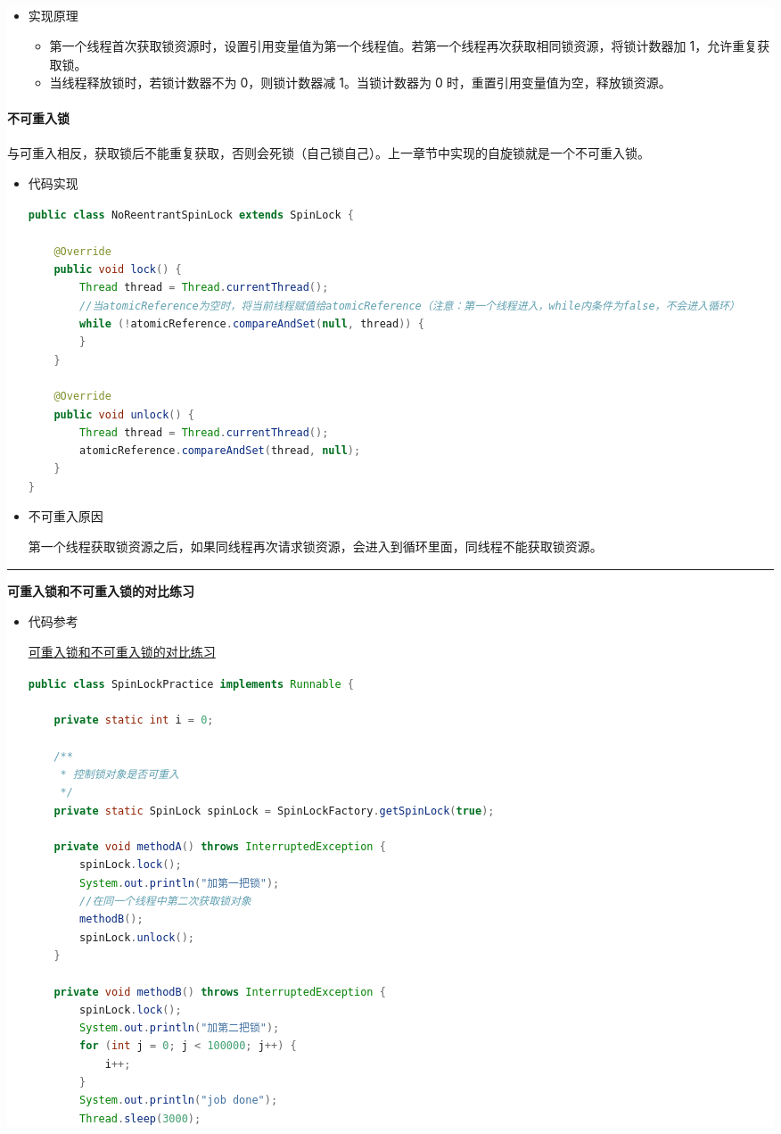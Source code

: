 - 实现原理

    - 第一个线程首次获取锁资源时，设置引用变量值为第一个线程值。若第一个线程再次获取相同锁资源，将锁计数器加 1，允许重复获取锁。
    - 当线程释放锁时，若锁计数器不为 0，则锁计数器减 1。当锁计数器为 0 时，重置引用变量值为空，释放锁资源。

#### 不可重入锁

与可重入相反，获取锁后不能重复获取，否则会死锁（自己锁自己）。上一章节中实现的自旋锁就是一个不可重入锁。

- 代码实现

  ```java
  public class NoReentrantSpinLock extends SpinLock {
  
      @Override
      public void lock() {
          Thread thread = Thread.currentThread();
          //当atomicReference为空时，将当前线程赋值给atomicReference（注意：第一个线程进入，while内条件为false，不会进入循环）
          while (!atomicReference.compareAndSet(null, thread)) {
          }
      }
  
      @Override
      public void unlock() {
          Thread thread = Thread.currentThread();
          atomicReference.compareAndSet(thread, null);
      }
  }
  ```

- 不可重入原因

  第一个线程获取锁资源之后，如果同线程再次请求锁资源，会进入到循环里面，同线程不能获取锁资源。

---

**可重入锁和不可重入锁的对比练习**

- 代码参考

  [可重入锁和不可重入锁的对比练习](https://gitee.com/zztiyjw/concurrent-practice/blob/master/src/main/java/com/albert/concurrent/lock/reentrant/SpinLockPractice.java)

  ```java
  public class SpinLockPractice implements Runnable {
  
      private static int i = 0;
  
      /**
       * 控制锁对象是否可重入
       */
      private static SpinLock spinLock = SpinLockFactory.getSpinLock(true);
  
      private void methodA() throws InterruptedException {
          spinLock.lock();
          System.out.println("加第一把锁");
          //在同一个线程中第二次获取锁对象
          methodB();
          spinLock.unlock();
      }
  
      private void methodB() throws InterruptedException {
          spinLock.lock();
          System.out.println("加第二把锁");
          for (int j = 0; j < 100000; j++) {
              i++;
          }
          System.out.println("job done");
          Thread.sleep(3000);
  ```